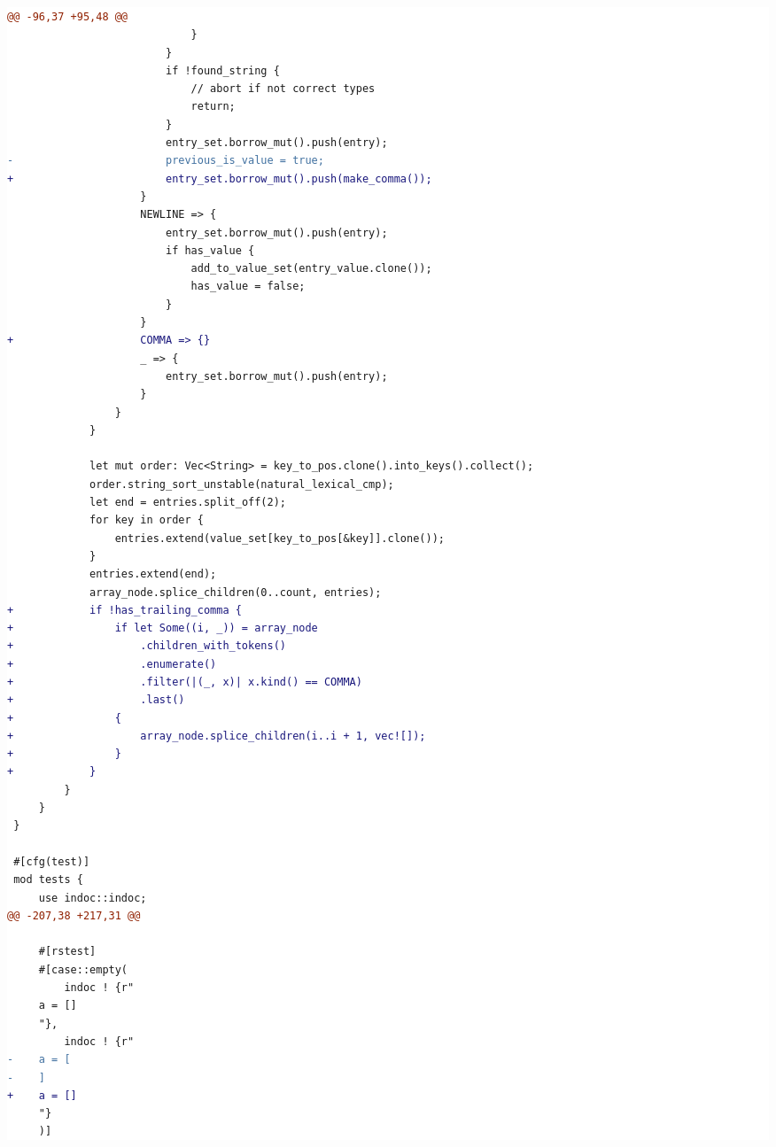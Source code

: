 ```diff
@@ -96,37 +95,48 @@
                             }
                         }
                         if !found_string {
                             // abort if not correct types
                             return;
                         }
                         entry_set.borrow_mut().push(entry);
-                        previous_is_value = true;
+                        entry_set.borrow_mut().push(make_comma());
                     }
                     NEWLINE => {
                         entry_set.borrow_mut().push(entry);
                         if has_value {
                             add_to_value_set(entry_value.clone());
                             has_value = false;
                         }
                     }
+                    COMMA => {}
                     _ => {
                         entry_set.borrow_mut().push(entry);
                     }
                 }
             }
 
             let mut order: Vec<String> = key_to_pos.clone().into_keys().collect();
             order.string_sort_unstable(natural_lexical_cmp);
             let end = entries.split_off(2);
             for key in order {
                 entries.extend(value_set[key_to_pos[&key]].clone());
             }
             entries.extend(end);
             array_node.splice_children(0..count, entries);
+            if !has_trailing_comma {
+                if let Some((i, _)) = array_node
+                    .children_with_tokens()
+                    .enumerate()
+                    .filter(|(_, x)| x.kind() == COMMA)
+                    .last()
+                {
+                    array_node.splice_children(i..i + 1, vec![]);
+                }
+            }
         }
     }
 }
 
 #[cfg(test)]
 mod tests {
     use indoc::indoc;
@@ -207,38 +217,31 @@
 
     #[rstest]
     #[case::empty(
         indoc ! {r"
     a = []
     "},
         indoc ! {r"
-    a = [
-    ]
+    a = []
     "}
     )]
```